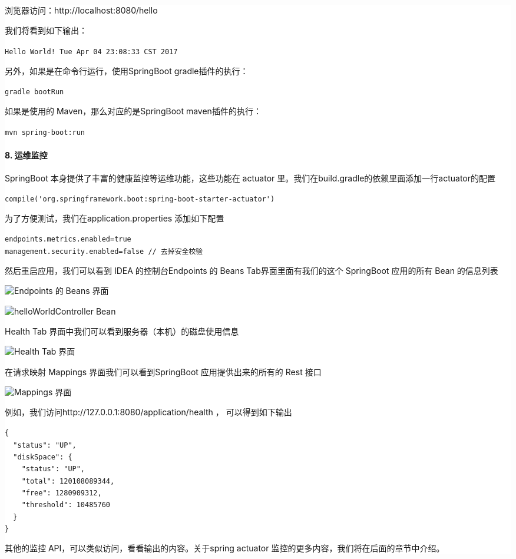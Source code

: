 
浏览器访问：http://localhost:8080/hello

我们将看到如下输出：

```
Hello World! Tue Apr 04 23:08:33 CST 2017
```

另外，如果是在命令行运行，使用SpringBoot gradle插件的执行：
```
gradle bootRun
```
如果是使用的 Maven，那么对应的是SpringBoot maven插件的执行：
```
mvn spring-boot:run
```

#### 8. 运维监控

SpringBoot 本身提供了丰富的健康监控等运维功能，这些功能在 actuator 里。我们在build.gradle的依赖里面添加一行actuator的配置
```
compile('org.springframework.boot:spring-boot-starter-actuator')
```

为了方便测试，我们在application.properties 添加如下配置

```
endpoints.metrics.enabled=true
management.security.enabled=false // 去掉安全校验
```
然后重启应用，我们可以看到 IDEA 的控制台Endpoints 的 Beans  Tab界面里面有我们的这个 SpringBoot 应用的所有 Bean 的信息列表

![Endpoints 的 Beans 界面](http://upload-images.jianshu.io/upload_images/1233356-e2dc46b5badc5023.png?imageMogr2/auto-orient/strip%7CimageView2/2/w/1240)


![helloWorldController Bean](http://upload-images.jianshu.io/upload_images/1233356-17e56d184b2496c0.png?imageMogr2/auto-orient/strip%7CimageView2/2/w/1240)

Health Tab 界面中我们可以看到服务器（本机）的磁盘使用信息


![Health Tab 界面](http://upload-images.jianshu.io/upload_images/1233356-db9672d5c2bee988.png?imageMogr2/auto-orient/strip%7CimageView2/2/w/1240)


在请求映射 Mappings 界面我们可以看到SpringBoot 应用提供出来的所有的 Rest 接口

![Mappings 界面](http://upload-images.jianshu.io/upload_images/1233356-76d9877574fcb321.png?imageMogr2/auto-orient/strip%7CimageView2/2/w/1240)


例如，我们访问http://127.0.0.1:8080/application/health ， 可以得到如下输出

```
{
  "status": "UP",
  "diskSpace": {
    "status": "UP",
    "total": 120108089344,
    "free": 1280909312,
    "threshold": 10485760
  }
}
```
其他的监控 API，可以类似访问，看看输出的内容。关于spring actuator 监控的更多内容，我们将在后面的章节中介绍。
